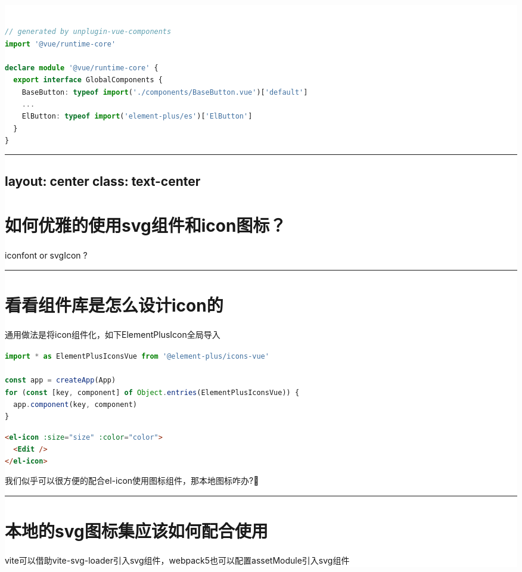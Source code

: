 <br>

```ts
// generated by unplugin-vue-components
import '@vue/runtime-core'

declare module '@vue/runtime-core' {
  export interface GlobalComponents {
    BaseButton: typeof import('./components/BaseButton.vue')['default']
    ...
    ElButton: typeof import('element-plus/es')['ElButton']
  }
}

```

---
layout: center
class: text-center
---


# 如何优雅的使用svg组件和icon图标？
iconfont or svgIcon ?

---

# 看看组件库是怎么设计icon的

通用做法是将icon组件化，如下ElementPlusIcon全局导入

```ts
import * as ElementPlusIconsVue from '@element-plus/icons-vue'

const app = createApp(App)
for (const [key, component] of Object.entries(ElementPlusIconsVue)) {
  app.component(key, component)
}
```

```html
<el-icon :size="size" :color="color">
  <Edit />
</el-icon>

```

我们似乎可以很方便的配合el-icon使用图标组件，那本地图标咋办?🤔

---

# 本地的svg图标集应该如何配合使用
vite可以借助vite-svg-loader引入svg组件，webpack5也可以配置assetModule引入svg组件

